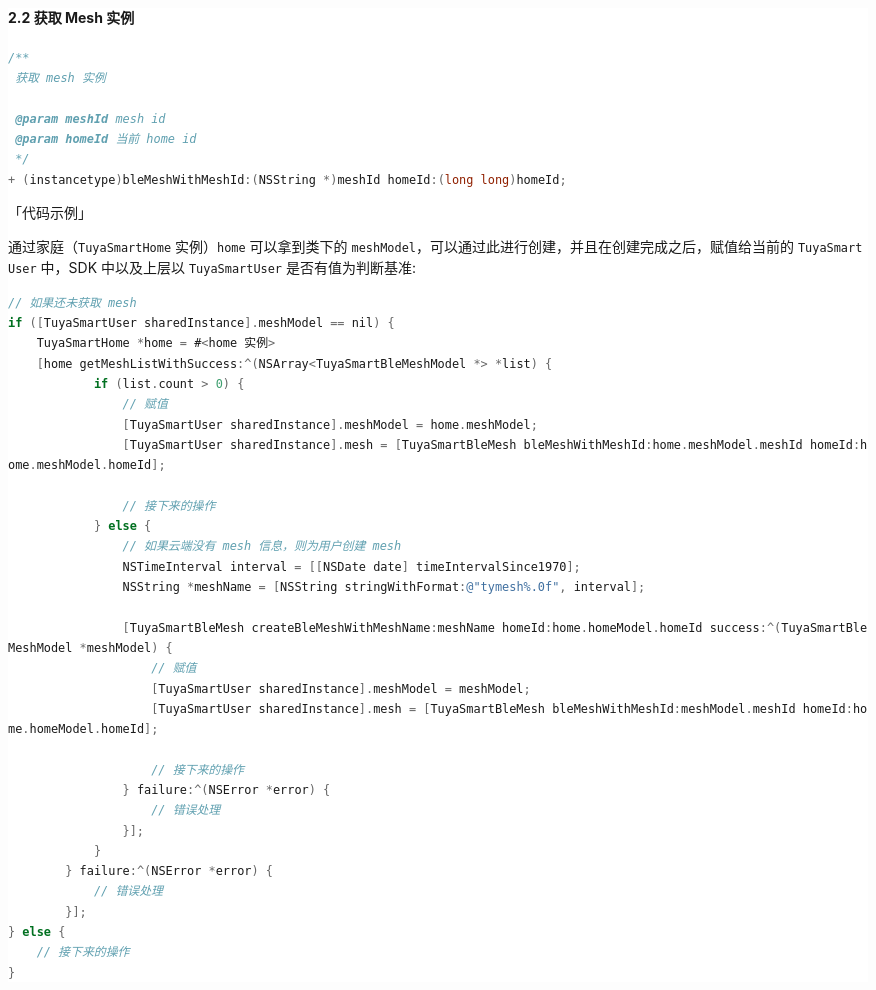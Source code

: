 
#### 2.2 获取 Mesh 实例

```objective-c
/**
 获取 mesh 实例

 @param meshId mesh id
 @param homeId 当前 home id
 */
+ (instancetype)bleMeshWithMeshId:(NSString *)meshId homeId:(long long)homeId;
```

「代码示例」

通过家庭（`TuyaSmartHome` 实例）`home` 可以拿到类下的 `meshModel`，可以通过此进行创建，并且在创建完成之后，赋值给当前的 `TuyaSmartUser` 中，SDK 中以及上层以 `TuyaSmartUser` 是否有值为判断基准:

```objective-c
// 如果还未获取 mesh
if ([TuyaSmartUser sharedInstance].meshModel == nil) {
    TuyaSmartHome *home = #<home 实例>
    [home getMeshListWithSuccess:^(NSArray<TuyaSmartBleMeshModel *> *list) {
            if (list.count > 0) {
                // 赋值
                [TuyaSmartUser sharedInstance].meshModel = home.meshModel;
                [TuyaSmartUser sharedInstance].mesh = [TuyaSmartBleMesh bleMeshWithMeshId:home.meshModel.meshId homeId:home.meshModel.homeId];
                
                // 接下来的操作
            } else {
                // 如果云端没有 mesh 信息，则为用户创建 mesh
                NSTimeInterval interval = [[NSDate date] timeIntervalSince1970];
                NSString *meshName = [NSString stringWithFormat:@"tymesh%.0f", interval];
                
                [TuyaSmartBleMesh createBleMeshWithMeshName:meshName homeId:home.homeModel.homeId success:^(TuyaSmartBleMeshModel *meshModel) {
                    // 赋值
                    [TuyaSmartUser sharedInstance].meshModel = meshModel;
                    [TuyaSmartUser sharedInstance].mesh = [TuyaSmartBleMesh bleMeshWithMeshId:meshModel.meshId homeId:home.homeModel.homeId];
                         
                    // 接下来的操作
                } failure:^(NSError *error) {
                    // 错误处理
                }];
            }
        } failure:^(NSError *error) {
            // 错误处理
        }];
} else {
    // 接下来的操作
}

```
